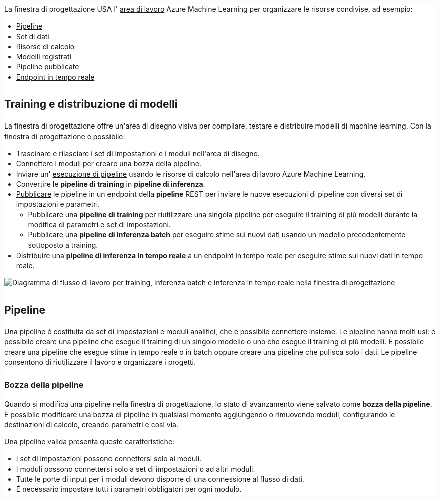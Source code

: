 La finestra di progettazione USA l' [area di lavoro](concept-workspace.md) Azure Machine Learning per organizzare le risorse condivise, ad esempio:

+ [Pipeline](#pipeline)
+ [Set di dati](#datasets)
+ [Risorse di calcolo](#compute)
+ [Modelli registrati](concept-azure-machine-learning-architecture.md#models)
+ [Pipeline pubblicate](#publish)
+ [Endpoint in tempo reale](#deploy)

## <a name="model-training-and-deployment"></a>Training e distribuzione di modelli

La finestra di progettazione offre un'area di disegno visiva per compilare, testare e distribuire modelli di machine learning. Con la finestra di progettazione è possibile:

+ Trascinare e rilasciare i [set di impostazioni](#datasets) e i [moduli](#module) nell'area di disegno.
+ Connettere i moduli per creare una [bozza della pipeline](#pipeline-draft).
+ Inviare un' [esecuzione di pipeline](#pipeline-run) usando le risorse di calcolo nell'area di lavoro Azure Machine Learning.
+ Convertire le **pipeline di training** in **pipeline di inferenza**.
+ [Pubblicare](#publish) le pipeline in un endpoint della **pipeline** REST per inviare le nuove esecuzioni di pipeline con diversi set di impostazioni e parametri.
    + Pubblicare una **pipeline di training** per riutilizzare una singola pipeline per eseguire il training di più modelli durante la modifica di parametri e set di impostazioni.
    + Pubblicare una **pipeline di inferenza batch** per eseguire stime sui nuovi dati usando un modello precedentemente sottoposto a training.
+ [Distribuire](#deploy) una **pipeline di inferenza in tempo reale** a un endpoint in tempo reale per eseguire stime sui nuovi dati in tempo reale.

![Diagramma di flusso di lavoro per training, inferenza batch e inferenza in tempo reale nella finestra di progettazione](./media/concept-designer/designer-workflow-diagram.png)

## <a name="pipeline"></a>Pipeline

Una [pipeline](concept-azure-machine-learning-architecture.md#ml-pipelines) è costituita da set di impostazioni e moduli analitici, che è possibile connettere insieme. Le pipeline hanno molti usi: è possibile creare una pipeline che esegue il training di un singolo modello o uno che esegue il training di più modelli. È possibile creare una pipeline che esegue stime in tempo reale o in batch oppure creare una pipeline che pulisca solo i dati. Le pipeline consentono di riutilizzare il lavoro e organizzare i progetti.

### <a name="pipeline-draft"></a>Bozza della pipeline

Quando si modifica una pipeline nella finestra di progettazione, lo stato di avanzamento viene salvato come **bozza della pipeline**. È possibile modificare una bozza di pipeline in qualsiasi momento aggiungendo o rimuovendo moduli, configurando le destinazioni di calcolo, creando parametri e così via.

Una pipeline valida presenta queste caratteristiche:

* I set di impostazioni possono connettersi solo ai moduli.
* I moduli possono connettersi solo a set di impostazioni o ad altri moduli.
* Tutte le porte di input per i moduli devono disporre di una connessione al flusso di dati.
* È necessario impostare tutti i parametri obbligatori per ogni modulo.
